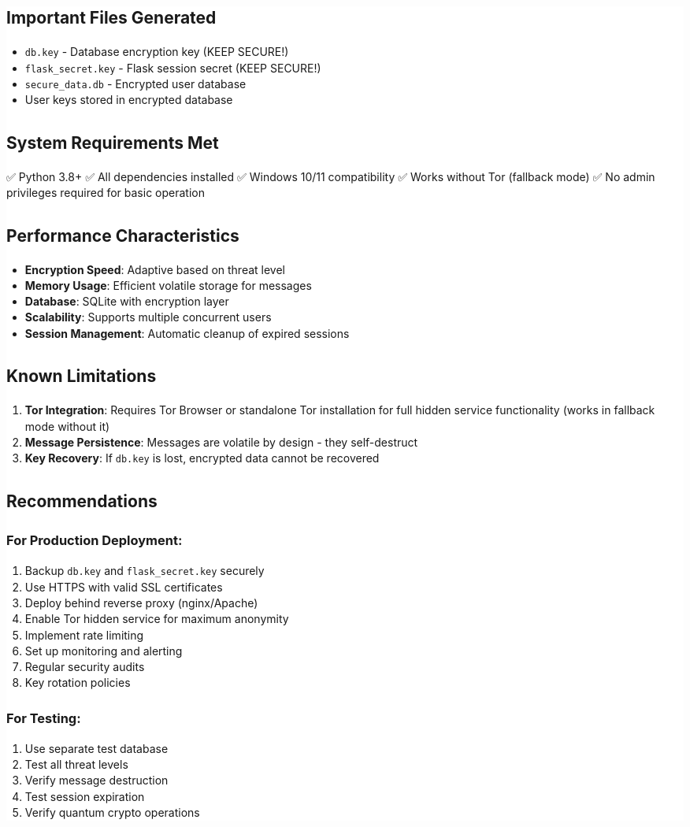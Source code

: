 ## Important Files Generated

- `db.key` - Database encryption key (KEEP SECURE!)
- `flask_secret.key` - Flask session secret (KEEP SECURE!)
- `secure_data.db` - Encrypted user database
- User keys stored in encrypted database

## System Requirements Met

✅ Python 3.8+
✅ All dependencies installed
✅ Windows 10/11 compatibility
✅ Works without Tor (fallback mode)
✅ No admin privileges required for basic operation

## Performance Characteristics

- **Encryption Speed**: Adaptive based on threat level
- **Memory Usage**: Efficient volatile storage for messages
- **Database**: SQLite with encryption layer
- **Scalability**: Supports multiple concurrent users
- **Session Management**: Automatic cleanup of expired sessions

## Known Limitations

1. **Tor Integration**: Requires Tor Browser or standalone Tor installation for full hidden service functionality (works in fallback mode without it)
2. **Message Persistence**: Messages are volatile by design - they self-destruct
3. **Key Recovery**: If `db.key` is lost, encrypted data cannot be recovered

## Recommendations

### For Production Deployment:
1. Backup `db.key` and `flask_secret.key` securely
2. Use HTTPS with valid SSL certificates
3. Deploy behind reverse proxy (nginx/Apache)
4. Enable Tor hidden service for maximum anonymity
5. Implement rate limiting
6. Set up monitoring and alerting
7. Regular security audits
8. Key rotation policies

### For Testing:
1. Use separate test database
2. Test all threat levels
3. Verify message destruction
4. Test session expiration
5. Verify quantum crypto operations
